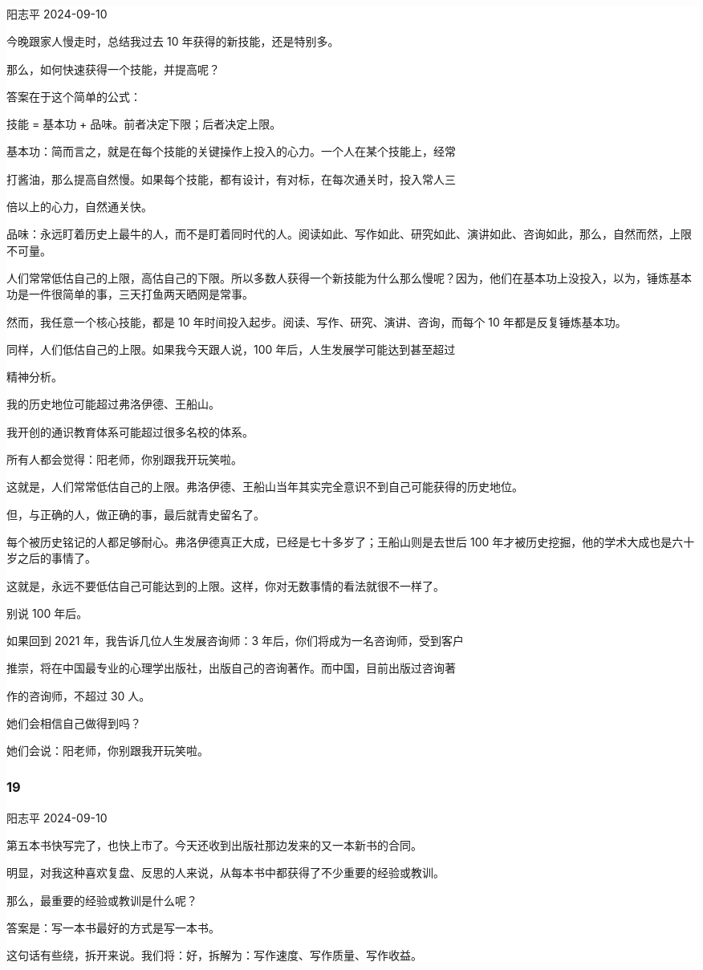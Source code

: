 阳志平 2024-09-10

今晚跟家人慢走时，总结我过去 10 年获得的新技能，还是特别多。

那么，如何快速获得一个技能，并提高呢？

答案在于这个简单的公式：

技能 = 基本功 + 品味。前者决定下限；后者决定上限。

基本功：简而言之，就是在每个技能的关键操作上投入的心力。一个人在某个技能上，经常

打酱油，那么提高自然慢。如果每个技能，都有设计，有对标，在每次通关时，投入常人三

倍以上的心力，自然通关快。

品味：永远盯着历史上最牛的人，而不是盯着同时代的人。阅读如此、写作如此、研究如此、演讲如此、咨询如此，那么，自然而然，上限不可量。

人们常常低估自己的上限，高估自己的下限。所以多数人获得一个新技能为什么那么慢呢？因为，他们在基本功上没投入，以为，锤炼基本功是一件很简单的事，三天打鱼两天晒网是常事。

然而，我任意一个核心技能，都是 10 年时间投入起步。阅读、写作、研究、演讲、咨询，而每个 10 年都是反复锤炼基本功。

同样，人们低估自己的上限。如果我今天跟人说，100 年后，人生发展学可能达到甚至超过

精神分析。

我的历史地位可能超过弗洛伊德、王船山。

我开创的通识教育体系可能超过很多名校的体系。

所有人都会觉得：阳老师，你别跟我开玩笑啦。

这就是，人们常常低估自己的上限。弗洛伊德、王船山当年其实完全意识不到自己可能获得的历史地位。

但，与正确的人，做正确的事，最后就青史留名了。

每个被历史铭记的人都足够耐心。弗洛伊德真正大成，已经是七十多岁了；王船山则是去世后 100 年才被历史挖掘，他的学术大成也是六十岁之后的事情了。

这就是，永远不要低估自己可能达到的上限。这样，你对无数事情的看法就很不一样了。

别说 100 年后。

如果回到 2021 年，我告诉几位人生发展咨询师：3 年后，你们将成为一名咨询师，受到客户

推崇，将在中国最专业的心理学出版社，出版自己的咨询著作。而中国，目前出版过咨询著

作的咨询师，不超过 30 人。

她们会相信自己做得到吗？

她们会说：阳老师，你别跟我开玩笑啦。

### 19

阳志平 2024-09-10

第五本书快写完了，也快上市了。今天还收到出版社那边发来的又一本新书的合同。

明显，对我这种喜欢复盘、反思的人来说，从每本书中都获得了不少重要的经验或教训。

那么，最重要的经验或教训是什么呢？

答案是：写一本书最好的方式是写一本书。

这句话有些绕，拆开来说。我们将：好，拆解为：写作速度、写作质量、写作收益。
